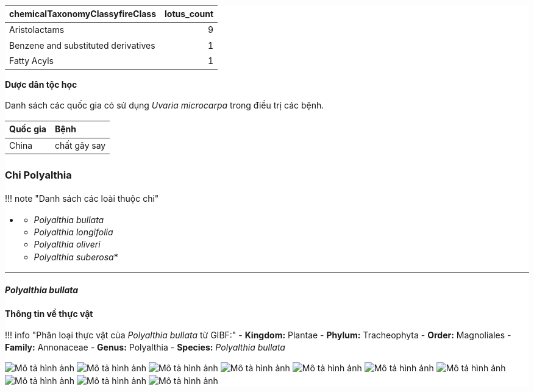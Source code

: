 | chemicalTaxonomyClassyfireClass     |   lotus_count |
|:------------------------------------|--------------:|
| Aristolactams                       |             9 |
| Benzene and substituted derivatives |             1 |
| Fatty Acyls                         |             1 |


**Dược dân tộc học**

Danh sách các quốc gia có sử dụng *Uvaria microcarpa* trong điều trị các bệnh. 

| Quốc gia   | Bệnh         |
|:-----------|:-------------|
| China      | chất gây say |




### Chi Polyalthia

!!! note "Danh sách các loài thuộc chi"
    
*	 - *Polyalthia bullata*
	 - *Polyalthia longifolia*
	 - *Polyalthia oliveri*
	 - *Polyalthia suberosa**

---      
#### *Polyalthia bullata*
**Thông tin về thực vật**

!!! info "Phân loại thực vật của *Polyalthia bullata* từ GIBF:"
    - **Kingdom:** Plantae
    - **Phylum:** Tracheophyta
    - **Order:** Magnoliales
    - **Family:** Annonaceae
    - **Genus:** Polyalthia
    - **Species:** *Polyalthia bullata*

<img src="https://inaturalist-open-data.s3.amazonaws.com/photos/351390386/original.jpeg" alt="Mô tả hình ảnh" width="100" height="100">
<img src="https://inaturalist-open-data.s3.amazonaws.com/photos/351390397/original.jpeg" alt="Mô tả hình ảnh" width="100" height="100">
<img src="https://inaturalist-open-data.s3.amazonaws.com/photos/351390374/original.jpeg" alt="Mô tả hình ảnh" width="100" height="100">
<img src="https://inaturalist-open-data.s3.amazonaws.com/photos/351390405/original.jpeg" alt="Mô tả hình ảnh" width="100" height="100">
<img src="https://inaturalist-open-data.s3.amazonaws.com/photos/257869192/original.jpeg" alt="Mô tả hình ảnh" width="100" height="100">
<img src="https://inaturalist-open-data.s3.amazonaws.com/photos/257868970/original.jpeg" alt="Mô tả hình ảnh" width="100" height="100">
<img src="https://inaturalist-open-data.s3.amazonaws.com/photos/305311967/original.jpeg" alt="Mô tả hình ảnh" width="100" height="100">
<img src="https://inaturalist-open-data.s3.amazonaws.com/photos/305311883/original.jpeg" alt="Mô tả hình ảnh" width="100" height="100">
<img src="https://medialib.naturalis.nl/file/id/L.3978076/format/large" alt="Mô tả hình ảnh" width="100" height="100">
<img src="https://medialib.naturalis.nl/file/id/L.3994472/format/large" alt="Mô tả hình ảnh" width="100" height="100"> 
